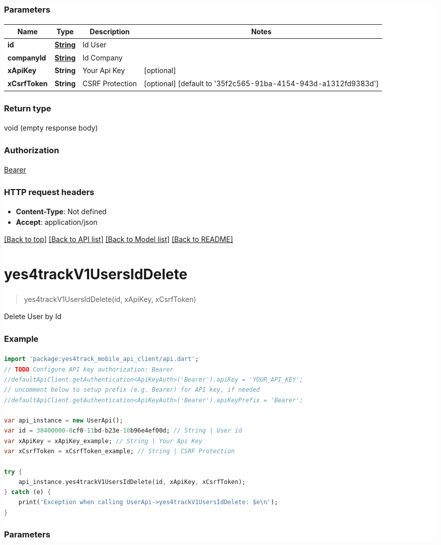 ### Parameters

Name | Type | Description  | Notes
------------- | ------------- | ------------- | -------------
 **id** | [**String**](.md)| Id User | 
 **companyId** | [**String**](.md)| Id Company | 
 **xApiKey** | **String**| Your Api Key | [optional] 
 **xCsrfToken** | **String**| CSRF Protection | [optional] [default to '35f2c565-91ba-4154-943d-a1312fd9383d']

### Return type

void (empty response body)

### Authorization

[Bearer](../README.md#Bearer)

### HTTP request headers

 - **Content-Type**: Not defined
 - **Accept**: application/json

[[Back to top]](#) [[Back to API list]](../README.md#documentation-for-api-endpoints) [[Back to Model list]](../README.md#documentation-for-models) [[Back to README]](../README.md)

# **yes4trackV1UsersIdDelete**
> yes4trackV1UsersIdDelete(id, xApiKey, xCsrfToken)

Delete User by Id

### Example 
```dart
import 'package:yes4track_mobile_api_client/api.dart';
// TODO Configure API key authorization: Bearer
//defaultApiClient.getAuthentication<ApiKeyAuth>('Bearer').apiKey = 'YOUR_API_KEY';
// uncomment below to setup prefix (e.g. Bearer) for API key, if needed
//defaultApiClient.getAuthentication<ApiKeyAuth>('Bearer').apiKeyPrefix = 'Bearer';

var api_instance = new UserApi();
var id = 38400000-8cf0-11bd-b23e-10b96e4ef00d; // String | User id
var xApiKey = xApiKey_example; // String | Your Api Key
var xCsrfToken = xCsrfToken_example; // String | CSRF Protection

try { 
    api_instance.yes4trackV1UsersIdDelete(id, xApiKey, xCsrfToken);
} catch (e) {
    print('Exception when calling UserApi->yes4trackV1UsersIdDelete: $e\n');
}
```

### Parameters
